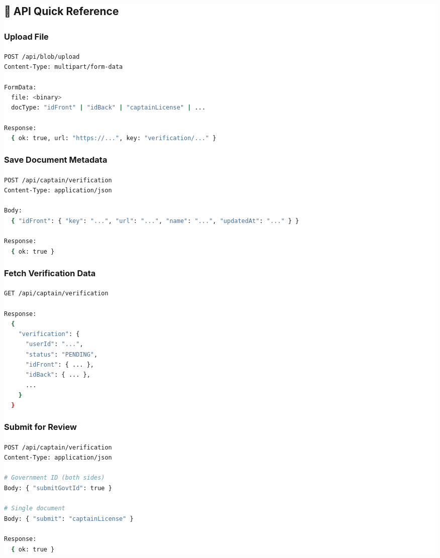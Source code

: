 ## 🎯 API Quick Reference

### Upload File

```bash
POST /api/blob/upload
Content-Type: multipart/form-data

FormData:
  file: <binary>
  docType: "idFront" | "idBack" | "captainLicense" | ...

Response:
  { ok: true, url: "https://...", key: "verification/..." }
```

### Save Document Metadata

```bash
POST /api/captain/verification
Content-Type: application/json

Body:
  { "idFront": { "key": "...", "url": "...", "name": "...", "updatedAt": "..." } }

Response:
  { ok: true }
```

### Fetch Verification Data

```bash
GET /api/captain/verification

Response:
  {
    "verification": {
      "userId": "...",
      "status": "PENDING",
      "idFront": { ... },
      "idBack": { ... },
      ...
    }
  }
```

### Submit for Review

```bash
POST /api/captain/verification
Content-Type: application/json

# Government ID (both sides)
Body: { "submitGovtId": true }

# Single document
Body: { "submit": "captainLicense" }

Response:
  { ok: true }
```
